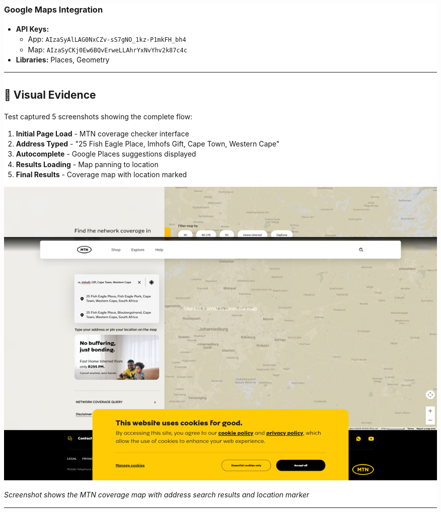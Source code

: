 ### Google Maps Integration
- **API Keys:**
  - App: `AIzaSyAlLAG0NxCZv-sS7gNO_1kz-P1mkFH_bh4`
  - Map: `AIzaSyCKj0Ew6BQvErweLLAhrYxNvYhv2k87c4c`
- **Libraries:** Places, Geometry

---

## 📸 Visual Evidence

Test captured 5 screenshots showing the complete flow:

1. **Initial Page Load** - MTN coverage checker interface
2. **Address Typed** - "25 Fish Eagle Place, Imhofs Gift, Cape Town, Western Cape"
3. **Autocomplete** - Google Places suggestions displayed
4. **Results Loading** - Map panning to location
5. **Final Results** - Coverage map with location marked

![Final Coverage Results](05-final-results.png)

*Screenshot shows the MTN coverage map with address search results and location marker*

---
